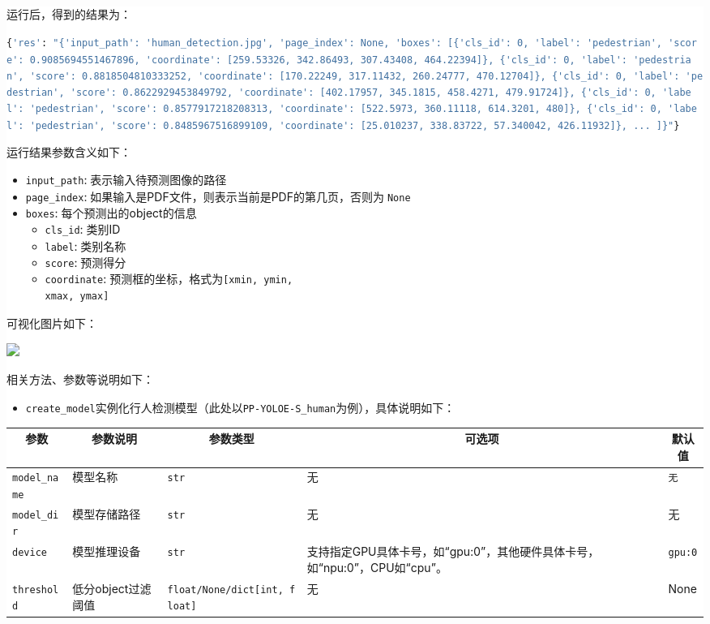 运行后，得到的结果为：
```bash
{'res': "{'input_path': 'human_detection.jpg', 'page_index': None, 'boxes': [{'cls_id': 0, 'label': 'pedestrian', 'score': 0.9085694551467896, 'coordinate': [259.53326, 342.86493, 307.43408, 464.22394]}, {'cls_id': 0, 'label': 'pedestrian', 'score': 0.8818504810333252, 'coordinate': [170.22249, 317.11432, 260.24777, 470.12704]}, {'cls_id': 0, 'label': 'pedestrian', 'score': 0.8622929453849792, 'coordinate': [402.17957, 345.1815, 458.4271, 479.91724]}, {'cls_id': 0, 'label': 'pedestrian', 'score': 0.8577917218208313, 'coordinate': [522.5973, 360.11118, 614.3201, 480]}, {'cls_id': 0, 'label': 'pedestrian', 'score': 0.8485967516899109, 'coordinate': [25.010237, 338.83722, 57.340042, 426.11932]}, ... ]}"}
```
运行结果参数含义如下：
- `input_path`: 表示输入待预测图像的路径
- `page_index`: 如果输入是PDF文件，则表示当前是PDF的第几页，否则为 `None`
- `boxes`: 每个预测出的object的信息
  - `cls_id`: 类别ID
  - `label`: 类别名称
  - `score`: 预测得分
  - `coordinate`: 预测框的坐标，格式为<code>[xmin, ymin, xmax, ymax]</code>

可视化图片如下：

<img src="https://raw.githubusercontent.com/cuicheng01/PaddleX_doc_images/refs/heads/main/images/modules/human_detection/human_detection_res.jpg"/>

相关方法、参数等说明如下：

* `create_model`实例化行人检测模型（此处以`PP-YOLOE-S_human`为例），具体说明如下：
<table>
<thead>
<tr>
<th>参数</th>
<th>参数说明</th>
<th>参数类型</th>
<th>可选项</th>
<th>默认值</th>
</tr>
</thead>
<tr>
<td><code>model_name</code></td>
<td>模型名称</td>
<td><code>str</code></td>
<td>无</td>
<td><code>无</code></td>
</tr>
<tr>
<td><code>model_dir</code></td>
<td>模型存储路径</td>
<td><code>str</code></td>
<td>无</td>
<td>无</td>
</tr>
<tr>
<td><code>device</code></td>
<td>模型推理设备</td>
<td><code>str</code></td>
<td>支持指定GPU具体卡号，如“gpu:0”，其他硬件具体卡号，如“npu:0”，CPU如“cpu”。</td>
<td><code>gpu:0</code></td>
</tr>
<tr>
<td><code>threshold</code></td>
<td>低分object过滤阈值</td>
<td><code>float/None/dict[int, float]</code></td>
<td>无</td>
<td>None</td>
</tr>